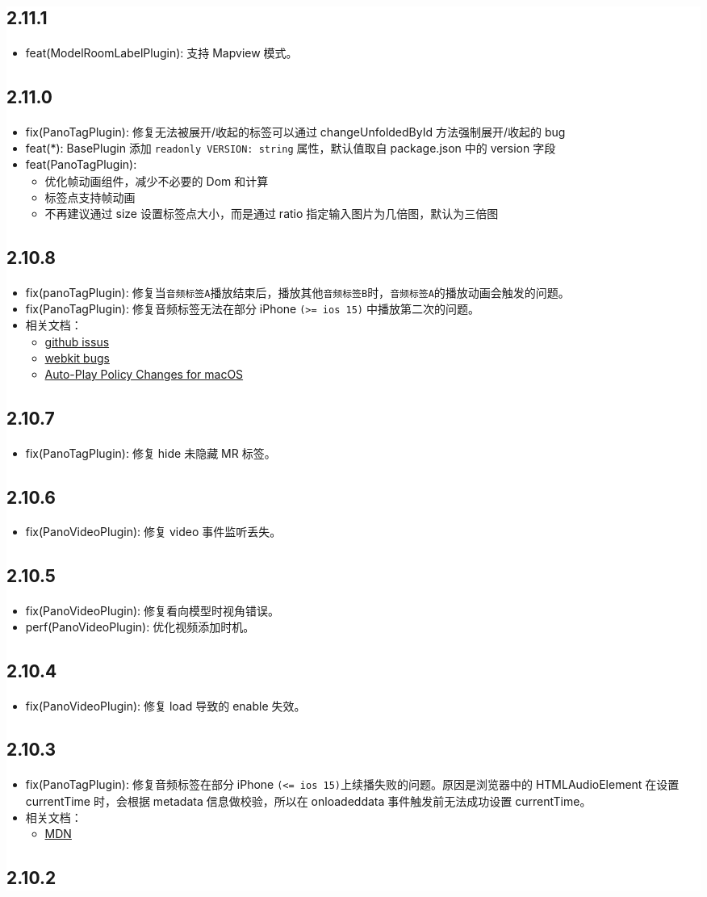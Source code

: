 ## 2.11.1

- feat(ModelRoomLabelPlugin): 支持 Mapview 模式。

## 2.11.0

- fix(PanoTagPlugin): 修复无法被展开/收起的标签可以通过 changeUnfoldedById 方法强制展开/收起的 bug
- feat(\*): BasePlugin 添加 `readonly VERSION: string` 属性，默认值取自 package.json 中的 version 字段
- feat(PanoTagPlugin):
  - 优化帧动画组件，减少不必要的 Dom 和计算
  - 标签点支持帧动画
  - 不再建议通过 size 设置标签点大小，而是通过 ratio 指定输入图片为几倍图，默认为三倍图

## 2.10.8

- fix(panoTagPlugin): 修复当`音频标签A`播放结束后，播放其他`音频标签B`时，`音频标签A`的播放动画会触发的问题。
- fix(PanoTagPlugin): 修复音频标签无法在部分 iPhone `(>= ios 15)` 中播放第二次的问题。
- 相关文档：
  - [github issus](https://github.com/aws/amazon-chime-sdk-js/issues/2394)
  - [webkit bugs](https://bugs.webkit.org/show_bug.cgi?id=241152)
  - [Auto-Play Policy Changes for macOS](https://webkit.org/blog/7734/auto-play-policy-changes-for-macos/)

## 2.10.7

- fix(PanoTagPlugin): 修复 hide 未隐藏 MR 标签。

## 2.10.6

- fix(PanoVideoPlugin): 修复 video 事件监听丢失。

## 2.10.5

- fix(PanoVideoPlugin): 修复看向模型时视角错误。
- perf(PanoVideoPlugin): 优化视频添加时机。

## 2.10.4

- fix(PanoVideoPlugin): 修复 load 导致的 enable 失效。

## 2.10.3

- fix(PanoTagPlugin): 修复音频标签在部分 iPhone `(<= ios 15)`上续播失败的问题。原因是浏览器中的 HTMLAudioElement 在设置 currentTime 时，会根据 metadata 信息做校验，所以在 onloadeddata 事件触发前无法成功设置 currentTime。
- 相关文档：
  - [MDN]('https://developer.mozilla.org/en-US/docs/Web/API/HTMLMediaElement/currentTime')

## 2.10.2
